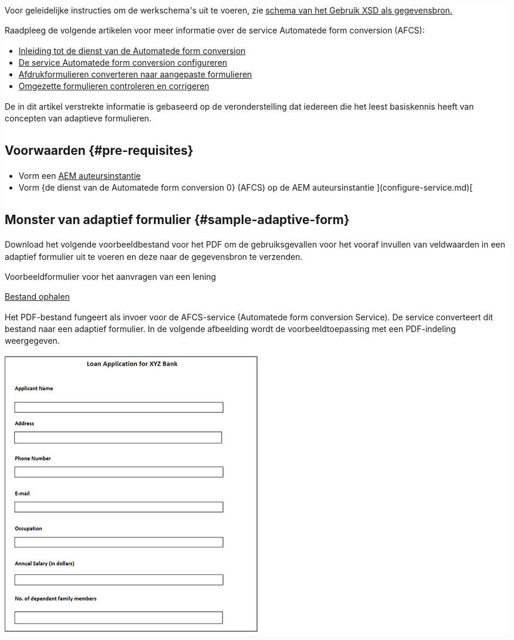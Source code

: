   <td></td> 
   <td> 
    <p>Voor geleidelijke instructies om de werkschema's uit te voeren, zie <a href="#xsddatasource"> schema van het Gebruik XSD als gegevensbron.</a></p>
    </td> 
  </tr>
 </tbody> 
</table>


Raadpleeg de volgende artikelen voor meer informatie over de service Automatede form conversion (AFCS):

* [Inleiding tot de dienst van de Automatede form conversion](introduction.md)
* [De service Automatede form conversion configureren](configure-service.md)
* [Afdrukformulieren converteren naar aangepaste formulieren](convert-existing-forms-to-adaptive-forms.md)
* [Omgezette formulieren controleren en corrigeren](review-correct-ui-edited.md)

De in dit artikel verstrekte informatie is gebaseerd op de veronderstelling dat iedereen die het leest basiskennis heeft van concepten van adaptieve formulieren.

## Voorwaarden {#pre-requisites}

* Vorm een [ AEM auteursinstantie ](https://helpx.adobe.com/experience-manager/6-5/sites/deploying/using/deploy.html)
* Vorm {de dienst van de Automatede form conversion 0} (AFCS) op de AEM auteursinstantie ](configure-service.md)[

## Monster van adaptief formulier {#sample-adaptive-form}

Download het volgende voorbeeldbestand voor het PDF om de gebruiksgevallen voor het vooraf invullen van veldwaarden in een adaptief formulier uit te voeren en deze naar de gegevensbron te verzenden.

Voorbeeldformulier voor het aanvragen van een lening

[Bestand ophalen](assets/sample_loan_application_form.pdf)

Het PDF-bestand fungeert als invoer voor de AFCS-service (Automatede form conversion Service). De service converteert dit bestand naar een adaptief formulier. In de volgende afbeelding wordt de voorbeeldtoepassing met een PDF-indeling weergegeven.

![ de vorm van de de toepassingstoepassing van de steekproeflening ](assets/sample_form_new.png)
